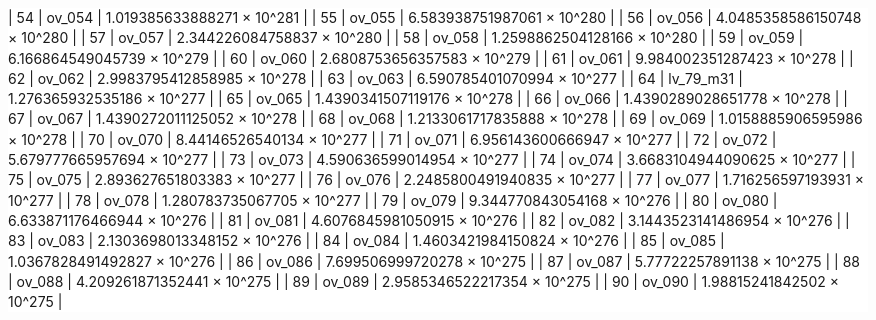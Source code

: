| 54 | ov_054 | 1.019385633888271 × 10^281 |
| 55 | ov_055 | 6.583938751987061 × 10^280 |
| 56 | ov_056 | 4.0485358586150748 × 10^280 |
| 57 | ov_057 | 2.344226084758837 × 10^280 |
| 58 | ov_058 | 1.2598862504128166 × 10^280 |
| 59 | ov_059 | 6.166864549045739 × 10^279 |
| 60 | ov_060 | 2.6808753656357583 × 10^279 |
| 61 | ov_061 | 9.984002351287423 × 10^278 |
| 62 | ov_062 | 2.9983795412858985 × 10^278 |
| 63 | ov_063 | 6.590785401070994 × 10^277 |
| 64 | lv_79_m31 | 1.276365932535186 × 10^277 |
| 65 | ov_065 | 1.4390341507119176 × 10^278 |
| 66 | ov_066 | 1.4390289028651778 × 10^278 |
| 67 | ov_067 | 1.4390272011125052 × 10^278 |
| 68 | ov_068 | 1.2133061717835888 × 10^278 |
| 69 | ov_069 | 1.0158885906595986 × 10^278 |
| 70 | ov_070 | 8.44146526540134 × 10^277 |
| 71 | ov_071 | 6.956143600666947 × 10^277 |
| 72 | ov_072 | 5.679777665957694 × 10^277 |
| 73 | ov_073 | 4.590636599014954 × 10^277 |
| 74 | ov_074 | 3.6683104944090625 × 10^277 |
| 75 | ov_075 | 2.893627651803383 × 10^277 |
| 76 | ov_076 | 2.2485800491940835 × 10^277 |
| 77 | ov_077 | 1.716256597193931 × 10^277 |
| 78 | ov_078 | 1.280783735067705 × 10^277 |
| 79 | ov_079 | 9.344770843054168 × 10^276 |
| 80 | ov_080 | 6.633871176466944 × 10^276 |
| 81 | ov_081 | 4.6076845981050915 × 10^276 |
| 82 | ov_082 | 3.1443523141486954 × 10^276 |
| 83 | ov_083 | 2.1303698013348152 × 10^276 |
| 84 | ov_084 | 1.4603421984150824 × 10^276 |
| 85 | ov_085 | 1.0367828491492827 × 10^276 |
| 86 | ov_086 | 7.699506999720278 × 10^275 |
| 87 | ov_087 | 5.77722257891138 × 10^275 |
| 88 | ov_088 | 4.209261871352441 × 10^275 |
| 89 | ov_089 | 2.9585346522217354 × 10^275 |
| 90 | ov_090 | 1.98815241842502 × 10^275 |